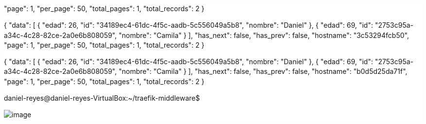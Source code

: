   "page": 1,
  "per_page": 50,
  "total_pages": 1,
  "total_records": 2
}

{
  "data": [
    {
      "edad": 26,
      "id": "34189ec4-61dc-4f5c-aadb-5c556049a5b8",
      "nombre": "Daniel"
    },
    {
      "edad": 69,
      "id": "2753c95a-a34c-4c28-82ce-2a0e6b808059",
      "nombre": "Camila"
    }
  ],
  "has_next": false,
  "has_prev": false,
  "hostname": "3c53294fcb50",
  "page": 1,
  "per_page": 50,
  "total_pages": 1,
  "total_records": 2
}

{
  "data": [
    {
      "edad": 26,
      "id": "34189ec4-61dc-4f5c-aadb-5c556049a5b8",
      "nombre": "Daniel"
    },
    {
      "edad": 69,
      "id": "2753c95a-a34c-4c28-82ce-2a0e6b808059",
      "nombre": "Camila"
    }
  ],
  "has_next": false,
  "has_prev": false,
  "hostname": "b0d5d25da71f",
  "page": 1,
  "per_page": 50,
  "total_pages": 1,
  "total_records": 2
}

daniel-reyes@daniel-reyes-VirtualBox:~/traefik-middleware$ 

<img width="866" height="783" alt="image" src="https://github.com/user-attachments/assets/b1ec6f02-7f27-43f8-9ac8-a6b344c550a9" />
